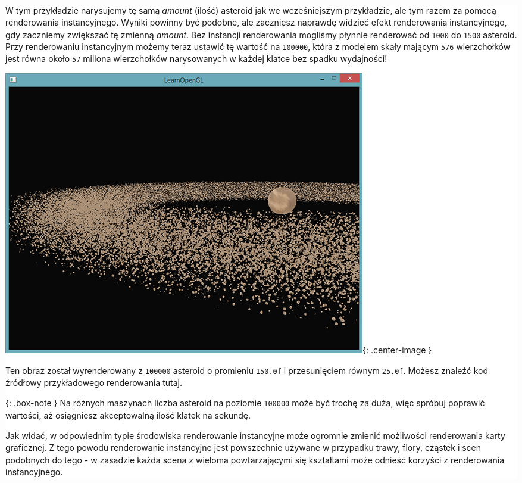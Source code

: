 W tym przykładzie narysujemy tę samą <var>amount</var> (ilość) asteroid jak we wcześniejszym przykładzie, ale tym razem za pomocą renderowania instancyjnego. Wyniki powinny być podobne, ale zaczniesz naprawdę widzieć efekt renderowania instancyjnego, gdy zaczniemy zwiększać tę zmienną <var>amount</var>. Bez instancji renderowania mogliśmy płynnie renderować od `1000` do `1500` asteroid. Przy renderowaniu instancyjnym możemy teraz ustawić tę wartość na `100000`, która z modelem skały mającym `576` wierzchołków jest równa około `57` miliona wierzchołków narysowanych w każdej klatce bez spadku wydajności!

![Obraz pola asteroid w OpenGL narysowany za pomocą renderowania instancyjnego](/img/learnopengl/instancing_asteroids_quantity.png){: .center-image }

Ten obraz został wyrenderowany z `100000` asteroid o promieniu `150.0f` i przesunięciem równym `25.0f`. Możesz znaleźć kod źródłowy przykładowego renderowania [tutaj](https://learnopengl.com/code_viewer_gh.php?code=src/4.advanced_opengl/10.3.asteroids_instanced/asteroids_instanced.cpp).

{: .box-note }
Na różnych maszynach liczba asteroid na poziomie `100000` może być trochę za duża, więc spróbuj poprawić wartości, aż osiągniesz akceptowalną ilość klatek na sekundę.

Jak widać, w odpowiednim typie środowiska renderowanie instancyjne może ogromnie zmienić możliwości renderowania karty graficznej. Z tego powodu renderowanie instancyjne jest powszechnie używane w przypadku trawy, flory, cząstek i scen podobnych do tego - w zasadzie każda scena z wieloma powtarzającymi się kształtami może odnieść korzyści z renderowania instancyjnego.